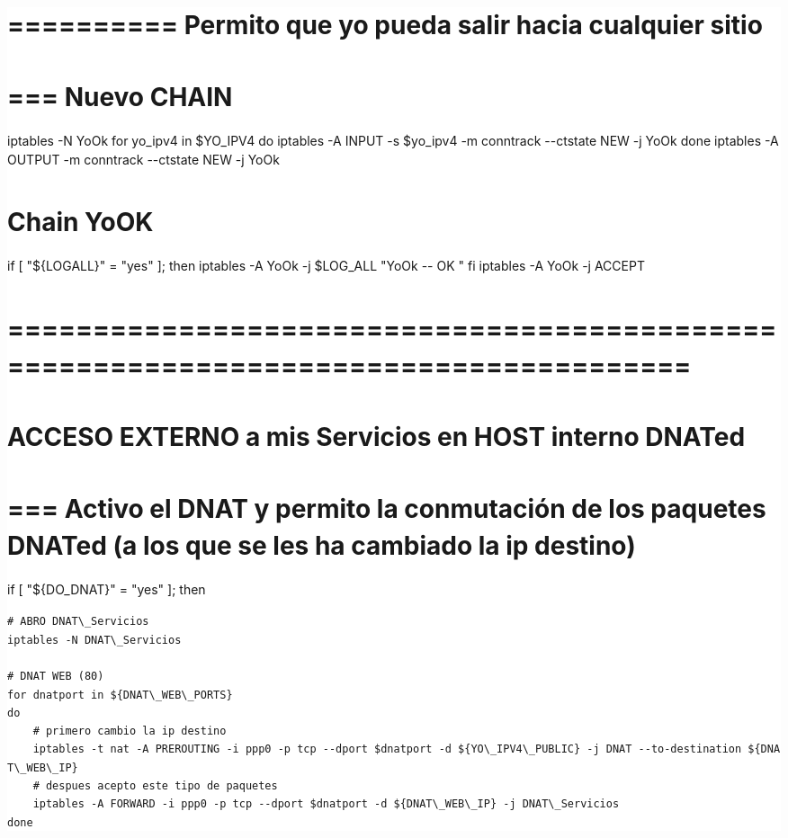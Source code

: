 # ========== Permito que yo pueda salir hacia cualquier sitio
# === Nuevo CHAIN
iptables -N YoOk
for yo\_ipv4 in $YO\_IPV4
do
    iptables -A INPUT    -s $yo\_ipv4 -m conntrack --ctstate NEW  -j YoOk
done
iptables -A OUTPUT -m conntrack --ctstate NEW  -j YoOk

# Chain YoOK
if \[ "${LOGALL}" = "yes" \]; then
    iptables -A YoOk  -j $LOG\_ALL "YoOk -- OK "
fi
iptables -A YoOk -j ACCEPT

# =====================================================================================
#                  ACCESO EXTERNO a mis Servicios en HOST interno DNATed
#
# === Activo el DNAT y permito la conmutación de los paquetes DNATed (a los que se les ha cambiado la ip destino)
if \[ "${DO\_DNAT}" = "yes" \]; then

    # ABRO DNAT\_Servicios
    iptables -N DNAT\_Servicios

    # DNAT WEB (80)
    for dnatport in ${DNAT\_WEB\_PORTS}
    do
        # primero cambio la ip destino
        iptables -t nat -A PREROUTING -i ppp0 -p tcp --dport $dnatport -d ${YO\_IPV4\_PUBLIC} -j DNAT --to-destination ${DNAT\_WEB\_IP}
        # despues acepto este tipo de paquetes
        iptables -A FORWARD -i ppp0 -p tcp --dport $dnatport -d ${DNAT\_WEB\_IP} -j DNAT\_Servicios
    done

